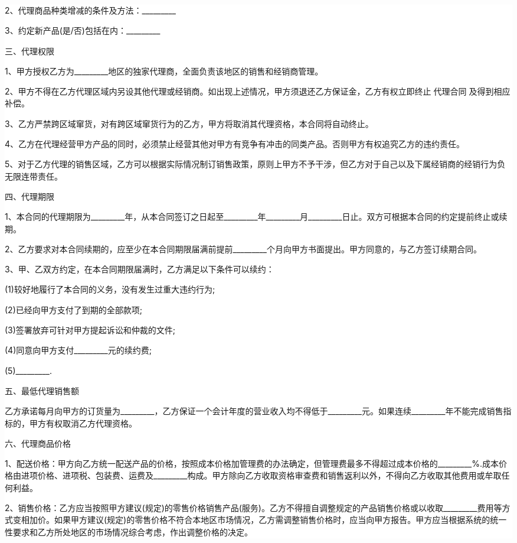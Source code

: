 
2、代理商品种类增减的条件及方法：_________


3、约定新产品(是/否)包括在内：_________


三、代理权限


1、甲方授权乙方为_________地区的独家代理商，全面负责该地区的销售和经销商管理。


2、甲方不得在乙方代理区域内另设其他代理或经销商。如出现上述情况，甲方须退还乙方保证金，乙方有权立即终止
代理合同
及得到相应补偿。


3、乙方严禁跨区域窜货，对有跨区域窜货行为的乙方，甲方将取消其代理资格，本合同将自动终止。


4、乙方在代理经营甲方产品的同时，必须禁止经营其他对甲方有竞争有冲击的同类产品。否则甲方有权追究乙方的违约责任。


5、对于乙方代理的销售区域，乙方可以根据实际情况制订销售政策，原则上甲方不予干涉，但乙方对于自己以及下属经销商的经销行为负无限连带责任。


四、代理期限


1、本合同的代理期限为_________年，从本合同签订之日起至_________年_________月_________日止。双方可根据本合同的约定提前终止或续期。


2、乙方要求对本合同续期的，应至少在本合同期限届满前提前_________个月向甲方书面提出。甲方同意的，与乙方签订续期合同。


3、甲、乙双方约定，在本合同期限届满时，乙方满足以下条件可以续约：


(1)较好地履行了本合同的义务，没有发生过重大违约行为;


(2)已经向甲方支付了到期的全部款项;


(3)签署放弃可针对甲方提起诉讼和仲裁的文件;


(4)同意向甲方支付_________元的续约费;


(5)_________.


五、最低代理销售额


乙方承诺每月向甲方的订货量为_________，乙方保证一个会计年度的营业收入均不得低于_________元。如果连续_________年不能完成销售指标的，甲方有权取消乙方代理资格。


六、代理商品价格


1、配送价格：甲方向乙方统一配送产品的价格，按照成本价格加管理费的办法确定，但管理费最多不得超过成本价格的_________%.成本价格由进项价格、进项税、包装费、运费及_________构成。甲方除向乙方收取资格审查费和销售返利以外，不得向乙方收取其他费用或牟取任何利益。


2、销售价格：乙方应当按照甲方建议(规定)的零售价格销售产品(服务)。乙方不得擅自调整规定的产品销售价格或以收取_________费用等方式变相加价。如果甲方建议(规定)的零售价格不符合本地区市场情况，乙方需调整销售价格时，应当向甲方报告。甲方应当根据系统的统一性要求和乙方所处地区的市场情况综合考虑，作出调整价格的决定。

